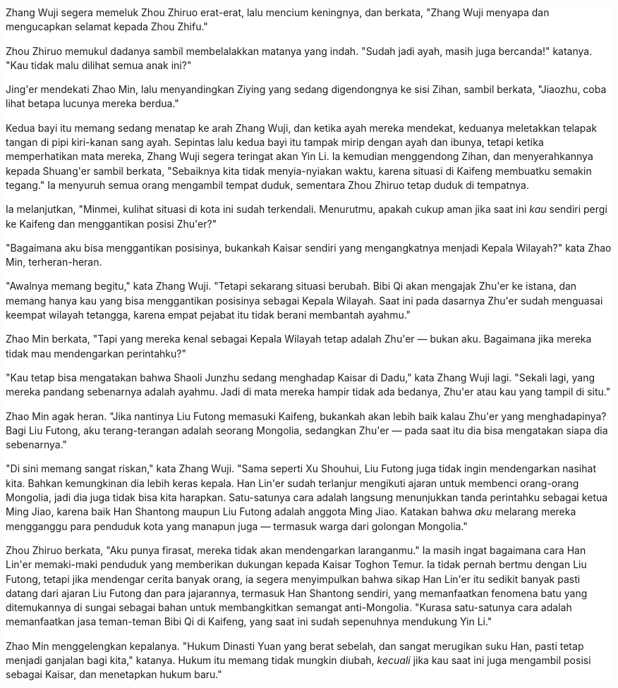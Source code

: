 Zhang Wuji segera memeluk Zhou Zhiruo erat-erat, lalu mencium keningnya, dan berkata, "Zhang Wuji menyapa dan mengucapkan selamat kepada Zhou Zhifu."

Zhou Zhiruo memukul dadanya sambil membelalakkan matanya yang indah. "Sudah jadi ayah, masih juga bercanda!" katanya. "Kau tidak malu dilihat semua anak ini?"

Jing'er mendekati Zhao Min, lalu menyandingkan Ziying yang sedang digendongnya ke sisi Zihan, sambil berkata, "Jiaozhu, coba lihat betapa lucunya mereka berdua."

Kedua bayi itu memang sedang menatap ke arah Zhang Wuji, dan ketika ayah mereka mendekat, keduanya meletakkan telapak tangan di pipi kiri-kanan sang ayah. Sepintas lalu kedua bayi itu tampak mirip dengan ayah dan ibunya, tetapi ketika memperhatikan mata mereka, Zhang Wuji segera teringat akan Yin Li. Ia kemudian menggendong Zihan, dan menyerahkannya kepada Shuang'er sambil berkata, "Sebaiknya kita tidak menyia-nyiakan waktu, karena situasi di Kaifeng membuatku semakin tegang." Ia menyuruh semua orang mengambil tempat duduk, sementara Zhou Zhiruo tetap duduk di tempatnya.

Ia melanjutkan, "Minmei, kulihat situasi di kota ini sudah terkendali. Menurutmu, apakah cukup aman jika saat ini *kau* sendiri pergi ke Kaifeng dan menggantikan posisi Zhu'er?"

"Bagaimana aku bisa menggantikan posisinya, bukankah Kaisar sendiri yang mengangkatnya menjadi Kepala Wilayah?" kata Zhao Min, terheran-heran.

"Awalnya memang begitu," kata Zhang Wuji. "Tetapi sekarang situasi berubah. Bibi Qi akan mengajak Zhu'er ke istana, dan memang hanya kau yang bisa menggantikan posisinya sebagai Kepala Wilayah. Saat ini pada dasarnya Zhu'er sudah menguasai keempat wilayah tetangga, karena empat pejabat itu tidak berani membantah ayahmu."

Zhao Min berkata, "Tapi yang mereka kenal sebagai Kepala Wilayah tetap adalah Zhu'er — bukan aku. Bagaimana jika mereka tidak mau mendengarkan perintahku?"

"Kau tetap bisa mengatakan bahwa Shaoli Junzhu sedang menghadap Kaisar di Dadu," kata Zhang Wuji lagi. "Sekali lagi, yang mereka pandang sebenarnya adalah ayahmu. Jadi di mata mereka hampir tidak ada bedanya, Zhu'er atau kau yang tampil di situ."

Zhao Min agak heran. "Jika nantinya Liu Futong memasuki Kaifeng, bukankah akan lebih baik kalau Zhu'er yang menghadapinya? Bagi Liu Futong, aku terang-terangan adalah seorang Mongolia, sedangkan Zhu'er — pada saat itu dia bisa mengatakan siapa dia sebenarnya."

"Di sini memang sangat riskan," kata Zhang Wuji. "Sama seperti Xu Shouhui, Liu Futong juga tidak ingin mendengarkan nasihat kita. Bahkan kemungkinan dia lebih keras kepala. Han Lin'er sudah terlanjur mengikuti ajaran untuk membenci orang-orang Mongolia, jadi dia juga tidak bisa kita harapkan. Satu-satunya cara adalah langsung menunjukkan tanda perintahku sebagai ketua Ming Jiao, karena baik Han Shantong maupun Liu Futong adalah anggota Ming Jiao. Katakan bahwa *aku* melarang mereka mengganggu para penduduk kota yang manapun juga — termasuk warga dari golongan Mongolia."

Zhou Zhiruo berkata, "Aku punya firasat, mereka tidak akan mendengarkan laranganmu." Ia masih ingat bagaimana cara Han Lin'er memaki-maki penduduk yang memberikan dukungan kepada Kaisar Toghon Temur. Ia tidak pernah bertmu dengan Liu Futong, tetapi jika mendengar cerita banyak orang, ia segera menyimpulkan bahwa sikap Han Lin'er itu sedikit banyak pasti datang dari ajaran Liu Futong dan para jajarannya, termasuk Han Shantong sendiri, yang memanfaatkan fenomena batu yang ditemukannya di sungai sebagai bahan untuk membangkitkan semangat anti-Mongolia. "Kurasa satu-satunya cara adalah memanfaatkan jasa teman-teman Bibi Qi di Kaifeng, yang saat ini sudah sepenuhnya mendukung Yin Li."

Zhao Min menggelengkan kepalanya. "Hukum Dinasti Yuan yang berat sebelah, dan sangat merugikan suku Han, pasti tetap menjadi ganjalan bagi kita," katanya. Hukum itu memang tidak mungkin diubah, *kecuali* jika kau saat ini juga mengambil posisi sebagai Kaisar, dan menetapkan hukum baru."
